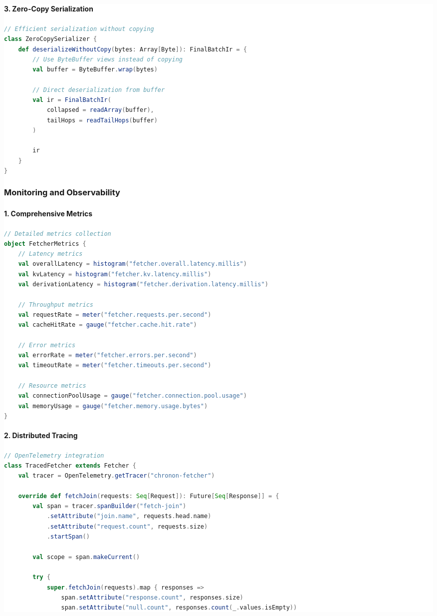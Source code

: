 #### 3. Zero-Copy Serialization

```scala
// Efficient serialization without copying
class ZeroCopySerializer {
    def deserializeWithoutCopy(bytes: Array[Byte]): FinalBatchIr = {
        // Use ByteBuffer views instead of copying
        val buffer = ByteBuffer.wrap(bytes)
        
        // Direct deserialization from buffer
        val ir = FinalBatchIr(
            collapsed = readArray(buffer),
            tailHops = readTailHops(buffer)
        )
        
        ir
    }
}
```

### Monitoring and Observability

#### 1. Comprehensive Metrics

```scala
// Detailed metrics collection
object FetcherMetrics {
    // Latency metrics
    val overallLatency = histogram("fetcher.overall.latency.millis")
    val kvLatency = histogram("fetcher.kv.latency.millis")
    val derivationLatency = histogram("fetcher.derivation.latency.millis")
    
    // Throughput metrics
    val requestRate = meter("fetcher.requests.per.second")
    val cacheHitRate = gauge("fetcher.cache.hit.rate")
    
    // Error metrics
    val errorRate = meter("fetcher.errors.per.second")
    val timeoutRate = meter("fetcher.timeouts.per.second")
    
    // Resource metrics
    val connectionPoolUsage = gauge("fetcher.connection.pool.usage")
    val memoryUsage = gauge("fetcher.memory.usage.bytes")
}
```

#### 2. Distributed Tracing

```scala
// OpenTelemetry integration
class TracedFetcher extends Fetcher {
    val tracer = OpenTelemetry.getTracer("chronon-fetcher")
    
    override def fetchJoin(requests: Seq[Request]): Future[Seq[Response]] = {
        val span = tracer.spanBuilder("fetch-join")
            .setAttribute("join.name", requests.head.name)
            .setAttribute("request.count", requests.size)
            .startSpan()
        
        val scope = span.makeCurrent()
        
        try {
            super.fetchJoin(requests).map { responses =>
                span.setAttribute("response.count", responses.size)
                span.setAttribute("null.count", responses.count(_.values.isEmpty))
```